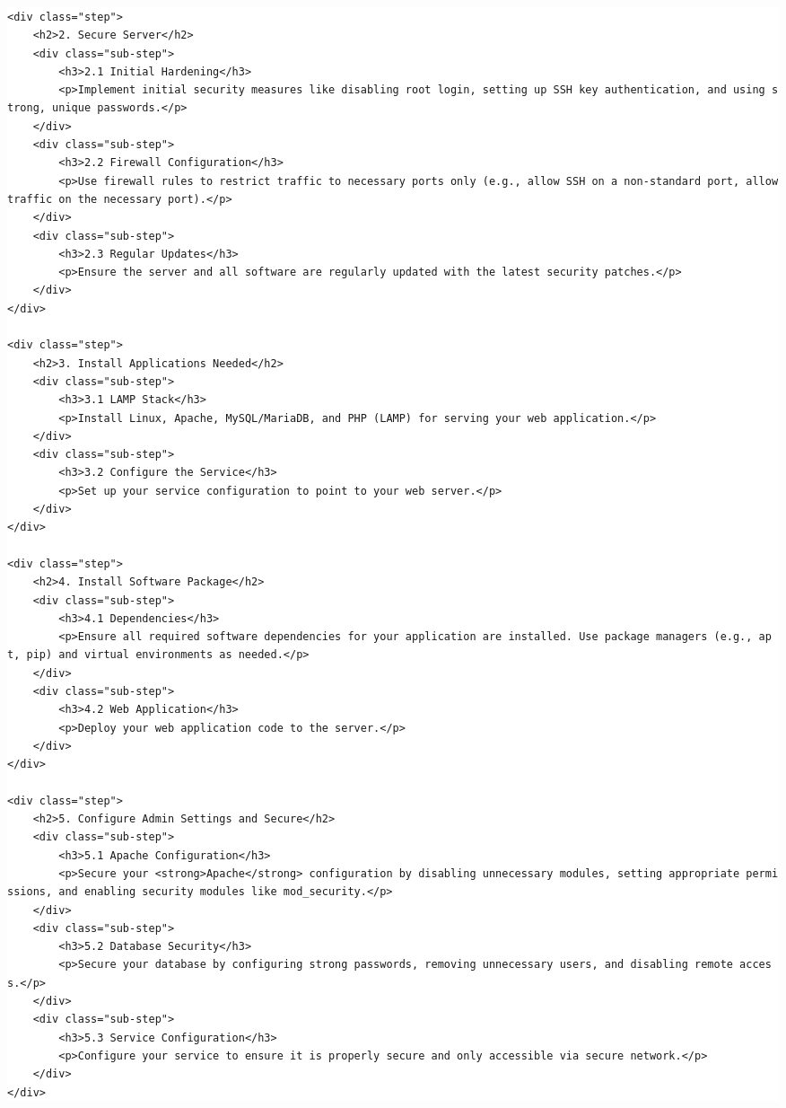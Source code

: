     <div class="step">
        <h2>2. Secure Server</h2>
        <div class="sub-step">
            <h3>2.1 Initial Hardening</h3>
            <p>Implement initial security measures like disabling root login, setting up SSH key authentication, and using strong, unique passwords.</p>
        </div>
        <div class="sub-step">
            <h3>2.2 Firewall Configuration</h3>
            <p>Use firewall rules to restrict traffic to necessary ports only (e.g., allow SSH on a non-standard port, allow traffic on the necessary port).</p>
        </div>
        <div class="sub-step">
            <h3>2.3 Regular Updates</h3>
            <p>Ensure the server and all software are regularly updated with the latest security patches.</p>
        </div>
    </div>

    <div class="step">
        <h2>3. Install Applications Needed</h2>
        <div class="sub-step">
            <h3>3.1 LAMP Stack</h3>
            <p>Install Linux, Apache, MySQL/MariaDB, and PHP (LAMP) for serving your web application.</p>
        </div>
        <div class="sub-step">
            <h3>3.2 Configure the Service</h3>
            <p>Set up your service configuration to point to your web server.</p>
        </div>
    </div>

    <div class="step">
        <h2>4. Install Software Package</h2>
        <div class="sub-step">
            <h3>4.1 Dependencies</h3>
            <p>Ensure all required software dependencies for your application are installed. Use package managers (e.g., apt, pip) and virtual environments as needed.</p>
        </div>
        <div class="sub-step">
            <h3>4.2 Web Application</h3>
            <p>Deploy your web application code to the server.</p>
        </div>
    </div>

    <div class="step">
        <h2>5. Configure Admin Settings and Secure</h2>
        <div class="sub-step">
            <h3>5.1 Apache Configuration</h3>
            <p>Secure your <strong>Apache</strong> configuration by disabling unnecessary modules, setting appropriate permissions, and enabling security modules like mod_security.</p>
        </div>
        <div class="sub-step">
            <h3>5.2 Database Security</h3>
            <p>Secure your database by configuring strong passwords, removing unnecessary users, and disabling remote access.</p>
        </div>
        <div class="sub-step">
            <h3>5.3 Service Configuration</h3>
            <p>Configure your service to ensure it is properly secure and only accessible via secure network.</p>
        </div>
    </div>

